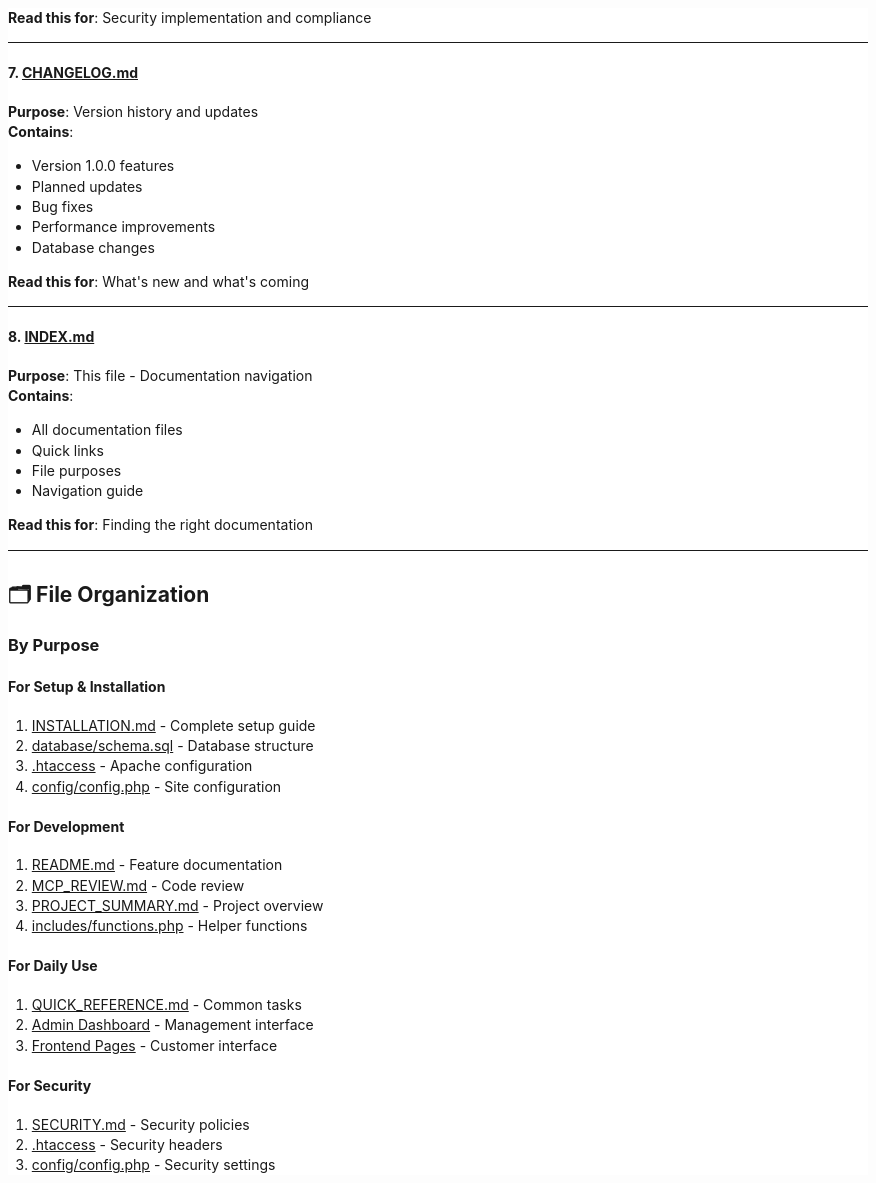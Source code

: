 **Read this for**: Security implementation and compliance

---

#### 7. [CHANGELOG.md](CHANGELOG.md)
**Purpose**: Version history and updates  
**Contains**:
- Version 1.0.0 features
- Planned updates
- Bug fixes
- Performance improvements
- Database changes

**Read this for**: What's new and what's coming

---

#### 8. [INDEX.md](INDEX.md)
**Purpose**: This file - Documentation navigation  
**Contains**:
- All documentation files
- Quick links
- File purposes
- Navigation guide

**Read this for**: Finding the right documentation

---

## 🗂️ File Organization

### By Purpose

#### For Setup & Installation
1. [INSTALLATION.md](INSTALLATION.md) - Complete setup guide
2. [database/schema.sql](database/schema.sql) - Database structure
3. [.htaccess](.htaccess) - Apache configuration
4. [config/config.php](config/config.php) - Site configuration

#### For Development
1. [README.md](README.md) - Feature documentation
2. [MCP_REVIEW.md](MCP_REVIEW.md) - Code review
3. [PROJECT_SUMMARY.md](PROJECT_SUMMARY.md) - Project overview
4. [includes/functions.php](includes/functions.php) - Helper functions

#### For Daily Use
1. [QUICK_REFERENCE.md](QUICK_REFERENCE.md) - Common tasks
2. [Admin Dashboard](admin/) - Management interface
3. [Frontend Pages](/) - Customer interface

#### For Security
1. [SECURITY.md](SECURITY.md) - Security policies
2. [.htaccess](.htaccess) - Security headers
3. [config/config.php](config/config.php) - Security settings

